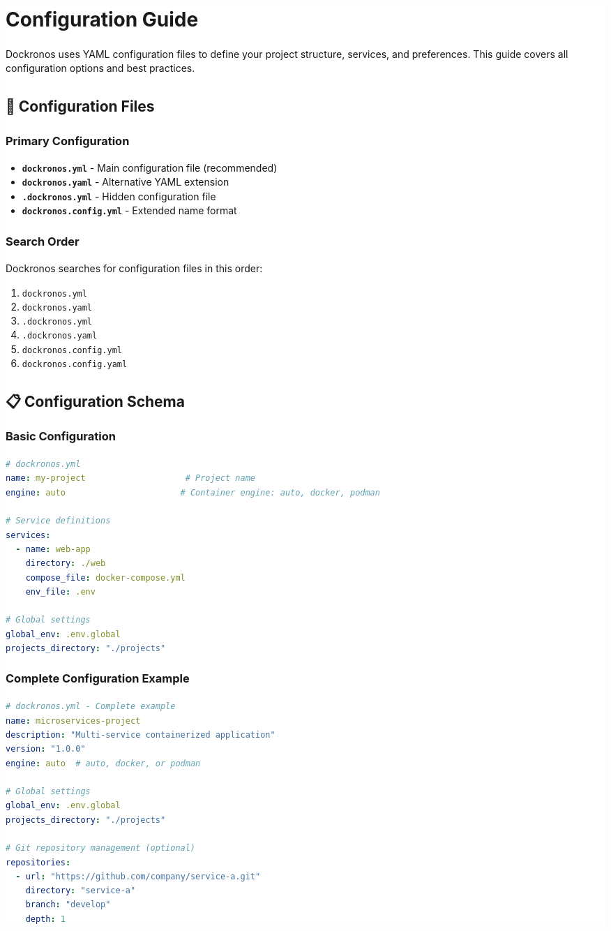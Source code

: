 # Configuration Guide

Dockronos uses YAML configuration files to define your project structure, services, and preferences. This guide covers all configuration options and best practices.

## 📁 Configuration Files

### Primary Configuration
- **`dockronos.yml`** - Main configuration file (recommended)
- **`dockronos.yaml`** - Alternative YAML extension
- **`.dockronos.yml`** - Hidden configuration file
- **`dockronos.config.yml`** - Extended name format

### Search Order
Dockronos searches for configuration files in this order:
1. `dockronos.yml`
2. `dockronos.yaml`
3. `.dockronos.yml`
4. `.dockronos.yaml`
5. `dockronos.config.yml`
6. `dockronos.config.yaml`

## 📋 Configuration Schema

### Basic Configuration

```yaml
# dockronos.yml
name: my-project                    # Project name
engine: auto                       # Container engine: auto, docker, podman

# Service definitions
services:
  - name: web-app
    directory: ./web
    compose_file: docker-compose.yml
    env_file: .env

# Global settings
global_env: .env.global
projects_directory: "./projects"
```

### Complete Configuration Example

```yaml
# dockronos.yml - Complete example
name: microservices-project
description: "Multi-service containerized application"
version: "1.0.0"
engine: auto  # auto, docker, or podman

# Global settings
global_env: .env.global
projects_directory: "./projects"

# Git repository management (optional)
repositories:
  - url: "https://github.com/company/service-a.git"
    directory: "service-a"
    branch: "develop"
    depth: 1
```